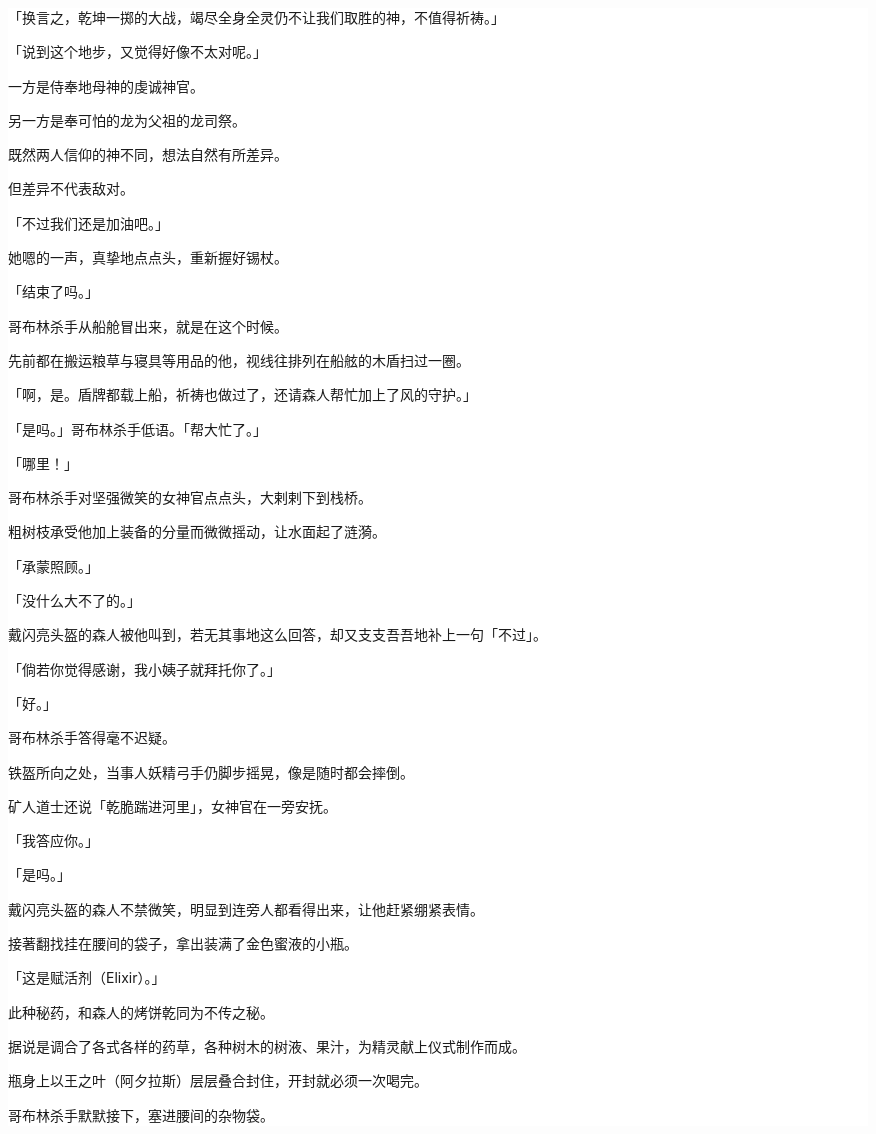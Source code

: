 「换言之，乾坤一掷的大战，竭尽全身全灵仍不让我们取胜的神，不值得祈祷。」

「说到这个地步，又觉得好像不太对呢。」

一方是侍奉地母神的虔诚神官。

另一方是奉可怕的龙为父祖的龙司祭。

既然两人信仰的神不同，想法自然有所差异。

但差异不代表敌对。

「不过我们还是加油吧。」

她嗯的一声，真挚地点点头，重新握好锡杖。

「结束了吗。」

哥布林杀手从船舱冒出来，就是在这个时候。

先前都在搬运粮草与寝具等用品的他，视线往排列在船舷的木盾扫过一圈。

「啊，是。盾牌都载上船，祈祷也做过了，还请森人帮忙加上了风的守护。」

「是吗。」哥布林杀手低语。「帮大忙了。」

「哪里！」

哥布林杀手对坚强微笑的女神官点点头，大剌剌下到栈桥。

粗树枝承受他加上装备的分量而微微摇动，让水面起了涟漪。

「承蒙照顾。」

「没什么大不了的。」

戴闪亮头盔的森人被他叫到，若无其事地这么回答，却又支支吾吾地补上一句「不过」。

「倘若你觉得感谢，我小姨子就拜托你了。」

「好。」

哥布林杀手答得毫不迟疑。

铁盔所向之处，当事人妖精弓手仍脚步摇晃，像是随时都会摔倒。

矿人道士还说「乾脆踹进河里」，女神官在一旁安抚。

「我答应你。」

「是吗。」

戴闪亮头盔的森人不禁微笑，明显到连旁人都看得出来，让他赶紧绷紧表情。

接著翻找挂在腰间的袋子，拿出装满了金色蜜液的小瓶。

「这是赋活剂（Elixir）。」

此种秘药，和森人的烤饼乾同为不传之秘。

据说是调合了各式各样的药草，各种树木的树液、果汁，为精灵献上仪式制作而成。

瓶身上以王之叶（阿夕拉斯）层层叠合封住，开封就必须一次喝完。

哥布林杀手默默接下，塞进腰间的杂物袋。
